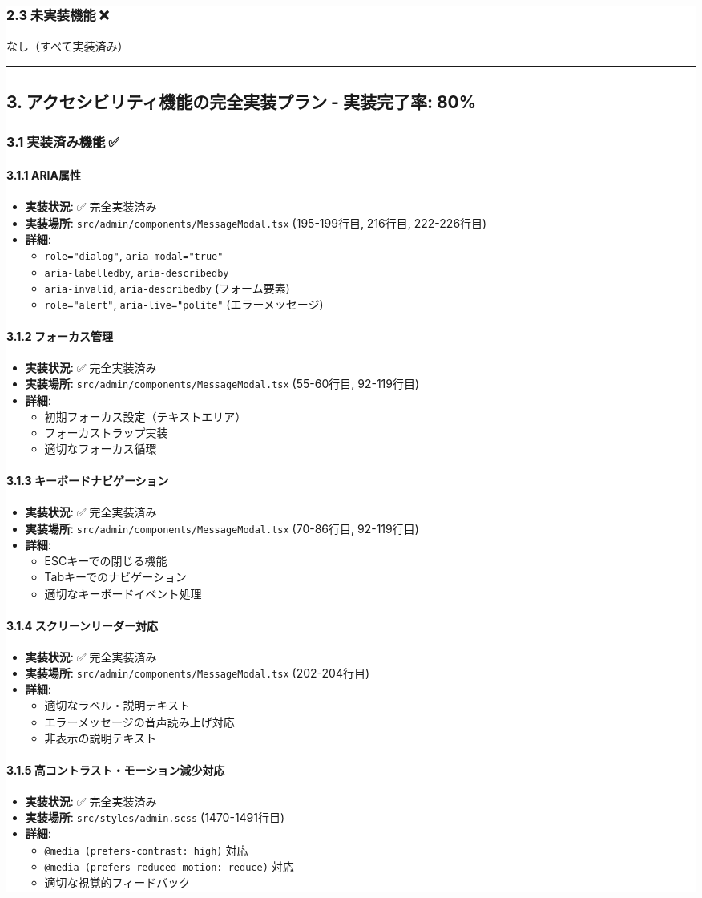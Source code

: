 ### 2.3 未実装機能 ❌

なし（すべて実装済み）

---

## 3. アクセシビリティ機能の完全実装プラン - 実装完了率: 80%

### 3.1 実装済み機能 ✅

#### 3.1.1 ARIA属性
- **実装状況**: ✅ 完全実装済み
- **実装場所**: `src/admin/components/MessageModal.tsx` (195-199行目, 216行目, 222-226行目)
- **詳細**:
  - `role="dialog"`, `aria-modal="true"`
  - `aria-labelledby`, `aria-describedby`
  - `aria-invalid`, `aria-describedby` (フォーム要素)
  - `role="alert"`, `aria-live="polite"` (エラーメッセージ)

#### 3.1.2 フォーカス管理
- **実装状況**: ✅ 完全実装済み
- **実装場所**: `src/admin/components/MessageModal.tsx` (55-60行目, 92-119行目)
- **詳細**:
  - 初期フォーカス設定（テキストエリア）
  - フォーカストラップ実装
  - 適切なフォーカス循環

#### 3.1.3 キーボードナビゲーション
- **実装状況**: ✅ 完全実装済み
- **実装場所**: `src/admin/components/MessageModal.tsx` (70-86行目, 92-119行目)
- **詳細**:
  - ESCキーでの閉じる機能
  - Tabキーでのナビゲーション
  - 適切なキーボードイベント処理

#### 3.1.4 スクリーンリーダー対応
- **実装状況**: ✅ 完全実装済み
- **実装場所**: `src/admin/components/MessageModal.tsx` (202-204行目)
- **詳細**:
  - 適切なラベル・説明テキスト
  - エラーメッセージの音声読み上げ対応
  - 非表示の説明テキスト

#### 3.1.5 高コントラスト・モーション減少対応
- **実装状況**: ✅ 完全実装済み
- **実装場所**: `src/styles/admin.scss` (1470-1491行目)
- **詳細**:
  - `@media (prefers-contrast: high)` 対応
  - `@media (prefers-reduced-motion: reduce)` 対応
  - 適切な視覚的フィードバック
